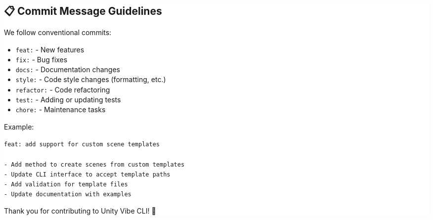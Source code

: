 ## 📋 Commit Message Guidelines

We follow conventional commits:

- `feat:` - New features
- `fix:` - Bug fixes
- `docs:` - Documentation changes
- `style:` - Code style changes (formatting, etc.)
- `refactor:` - Code refactoring
- `test:` - Adding or updating tests
- `chore:` - Maintenance tasks

Example:
```
feat: add support for custom scene templates

- Add method to create scenes from custom templates
- Update CLI interface to accept template paths
- Add validation for template files
- Update documentation with examples
```

Thank you for contributing to Unity Vibe CLI! 🎉